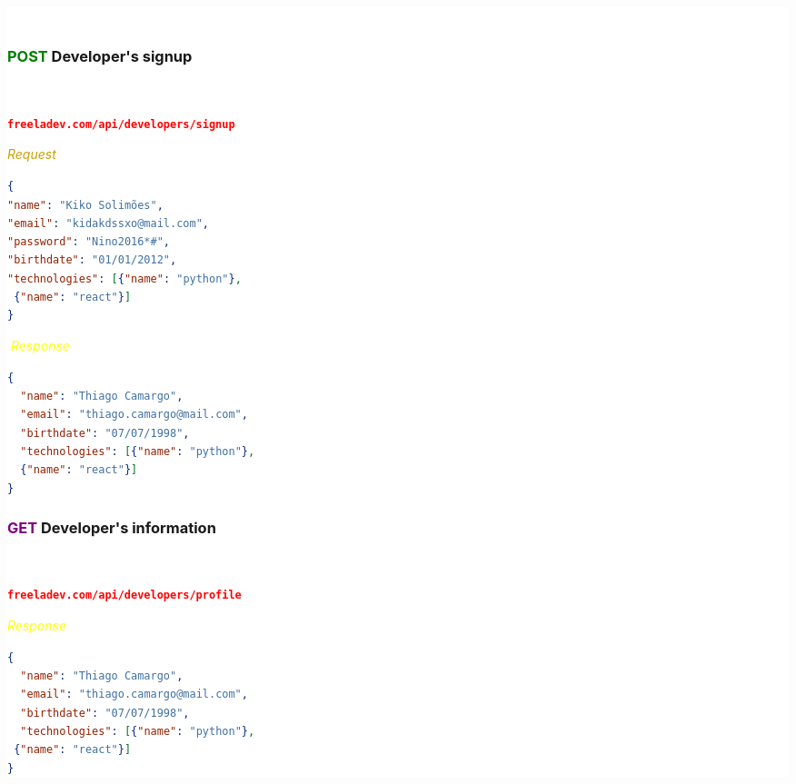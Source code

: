 ​

### <font color="green"> POST </font> Developer's signup

​

```json
freeladev.com/api/developers/signup
```

<font color="caramel"> _Request_ </font>
​

```json
{
"name": "Kiko Solimões",
"email": "kidakdssxo@mail.com",
"password": "Nino2016*#",
"birthdate": "01/01/2012",
"technologies": [{"name": "python"},
 {"name": "react"}]
}
```

​
<font color="yellow"> _Response_ </font>
​

```json
{
  "name": "Thiago Camargo",
  "email": "thiago.camargo@mail.com",
  "birthdate": "07/07/1998",
  "technologies": [{"name": "python"},
  {"name": "react"}]
}
```

### <font color="purple"> GET </font> Developer's information

​

```json
freeladev.com/api/developers/profile
```

<font color="yellow"> _Response_ </font>
​

```json
{
  "name": "Thiago Camargo",
  "email": "thiago.camargo@mail.com",
  "birthdate": "07/07/1998",
  "technologies": [{"name": "python"},
 {"name": "react"}]
}
```
